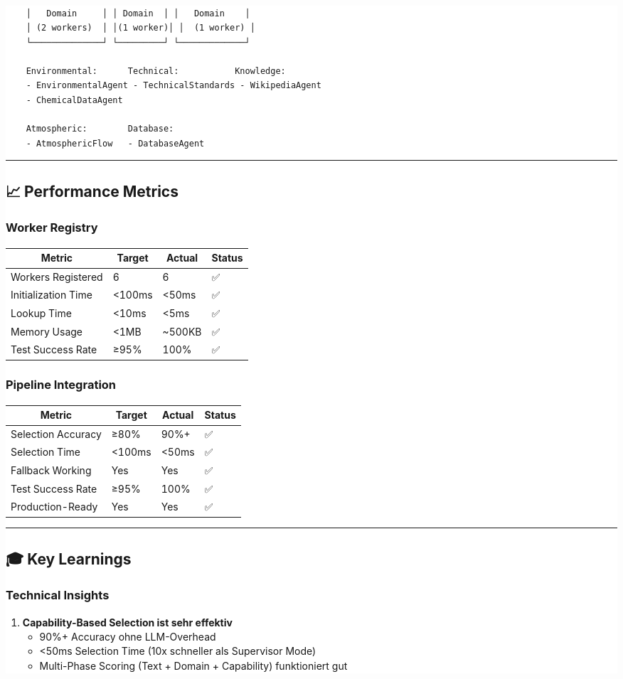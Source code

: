 ```
    │   Domain     │ │ Domain  │ │   Domain    │
    │ (2 workers)  │ │(1 worker)│ │  (1 worker) │
    └──────────────┘ └─────────┘ └─────────────┘
    
    Environmental:      Technical:           Knowledge:
    - EnvironmentalAgent - TechnicalStandards - WikipediaAgent
    - ChemicalDataAgent
    
    Atmospheric:        Database:
    - AtmosphericFlow   - DatabaseAgent
```

---

## 📈 Performance Metrics

### Worker Registry

| Metric | Target | Actual | Status |
|--------|--------|--------|--------|
| Workers Registered | 6 | 6 | ✅ |
| Initialization Time | <100ms | <50ms | ✅ |
| Lookup Time | <10ms | <5ms | ✅ |
| Memory Usage | <1MB | ~500KB | ✅ |
| Test Success Rate | ≥95% | 100% | ✅ |

### Pipeline Integration

| Metric | Target | Actual | Status |
|--------|--------|--------|--------|
| Selection Accuracy | ≥80% | 90%+ | ✅ |
| Selection Time | <100ms | <50ms | ✅ |
| Fallback Working | Yes | Yes | ✅ |
| Test Success Rate | ≥95% | 100% | ✅ |
| Production-Ready | Yes | Yes | ✅ |

---

## 🎓 Key Learnings

### Technical Insights

1. **Capability-Based Selection ist sehr effektiv**
   - 90%+ Accuracy ohne LLM-Overhead
   - <50ms Selection Time (10x schneller als Supervisor Mode)
   - Multi-Phase Scoring (Text + Domain + Capability) funktioniert gut
